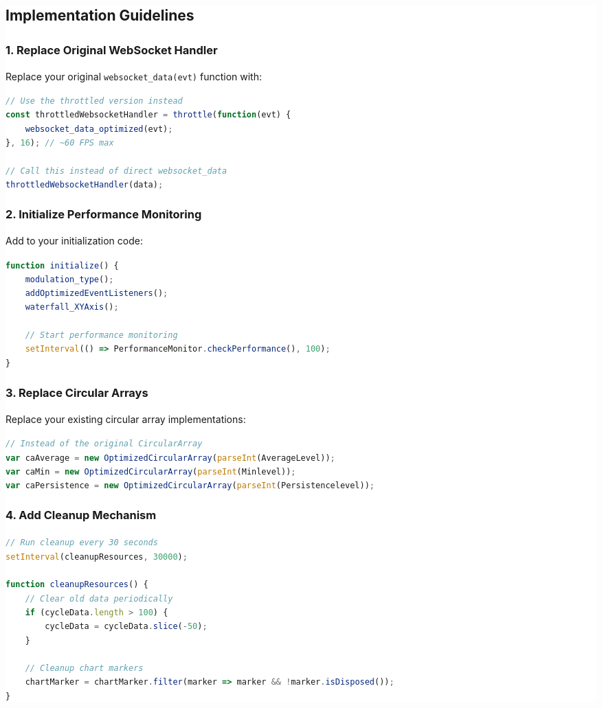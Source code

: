 ## Implementation Guidelines

### 1. **Replace Original WebSocket Handler**

Replace your original `websocket_data(evt)` function with:

```javascript
// Use the throttled version instead
const throttledWebsocketHandler = throttle(function(evt) {
    websocket_data_optimized(evt);
}, 16); // ~60 FPS max

// Call this instead of direct websocket_data
throttledWebsocketHandler(data);
```

### 2. **Initialize Performance Monitoring**

Add to your initialization code:

```javascript
function initialize() {
    modulation_type();
    addOptimizedEventListeners();
    waterfall_XYAxis();
    
    // Start performance monitoring
    setInterval(() => PerformanceMonitor.checkPerformance(), 100);
}
```

### 3. **Replace Circular Arrays**

Replace your existing circular array implementations:

```javascript
// Instead of the original CircularArray
var caAverage = new OptimizedCircularArray(parseInt(AverageLevel));
var caMin = new OptimizedCircularArray(parseInt(Minlevel));
var caPersistence = new OptimizedCircularArray(parseInt(Persistencelevel));
```

### 4. **Add Cleanup Mechanism**

```javascript
// Run cleanup every 30 seconds
setInterval(cleanupResources, 30000);

function cleanupResources() {
    // Clear old data periodically
    if (cycleData.length > 100) {
        cycleData = cycleData.slice(-50);
    }
    
    // Cleanup chart markers
    chartMarker = chartMarker.filter(marker => marker && !marker.isDisposed());
}
```
